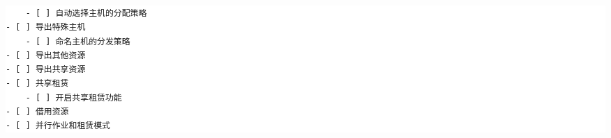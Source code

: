         - [ ] 自动选择主机的分配策略
    - [ ] 导出特殊主机
        - [ ] 命名主机的分发策略
    - [ ] 导出其他资源
    - [ ] 导出共享资源
    - [ ] 共享租赁
        - [ ] 开启共享租赁功能
    - [ ] 借用资源
    - [ ] 并行作业和租赁模式




